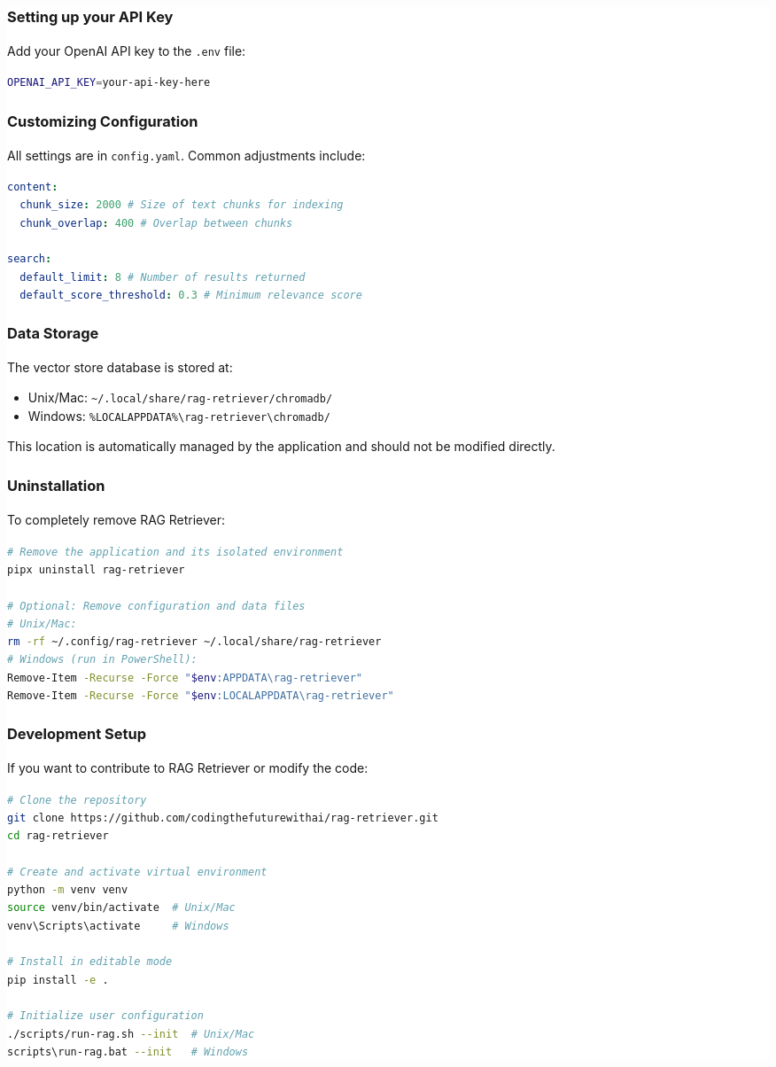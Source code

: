 ### Setting up your API Key

Add your OpenAI API key to the `.env` file:

```bash
OPENAI_API_KEY=your-api-key-here
```

### Customizing Configuration

All settings are in `config.yaml`. Common adjustments include:

```yaml
content:
  chunk_size: 2000 # Size of text chunks for indexing
  chunk_overlap: 400 # Overlap between chunks

search:
  default_limit: 8 # Number of results returned
  default_score_threshold: 0.3 # Minimum relevance score
```

### Data Storage

The vector store database is stored at:

- Unix/Mac: `~/.local/share/rag-retriever/chromadb/`
- Windows: `%LOCALAPPDATA%\rag-retriever\chromadb/`

This location is automatically managed by the application and should not be modified directly.

### Uninstallation

To completely remove RAG Retriever:

```bash
# Remove the application and its isolated environment
pipx uninstall rag-retriever

# Optional: Remove configuration and data files
# Unix/Mac:
rm -rf ~/.config/rag-retriever ~/.local/share/rag-retriever
# Windows (run in PowerShell):
Remove-Item -Recurse -Force "$env:APPDATA\rag-retriever"
Remove-Item -Recurse -Force "$env:LOCALAPPDATA\rag-retriever"
```

### Development Setup

If you want to contribute to RAG Retriever or modify the code:

```bash
# Clone the repository
git clone https://github.com/codingthefuturewithai/rag-retriever.git
cd rag-retriever

# Create and activate virtual environment
python -m venv venv
source venv/bin/activate  # Unix/Mac
venv\Scripts\activate     # Windows

# Install in editable mode
pip install -e .

# Initialize user configuration
./scripts/run-rag.sh --init  # Unix/Mac
scripts\run-rag.bat --init   # Windows
```
